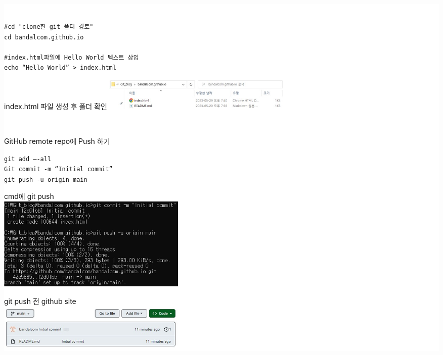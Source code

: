 &nbsp;  
  
```
#cd "clone한 git 폴더 경로" 
cd bandalcom.github.io  

#index.html파일에 Hello World 텍스트 삽입
echo “Hello World” > index.html 
```
  
index.html 파일 생성 후 폴더 확인
<img src="/posts_img/GitHub_Blog_Install/create_index_file_folder.jpg" width="40%" height="30%" title="BANDALCOM" alt="create_index_file_folder.jpg">  
  
&nbsp;  
  
GitHub remote repo에 Push 하기
```
git add –-all
Git commit -m “Initial commit”
git push -u origin main
```
  
cmd에 git push  
<img src="/posts_img/GitHub_Blog_Install/cmd_git_push.jpg" width="40%" height="30%" title="BANDALCOM" alt="cmd_git_push.jpg">  
  
git push 전 github site  
<img src="/posts_img/GitHub_Blog_Install/github_site_before_git_push.jpg" width="40%" height="30%" title="BANDALCOM" alt="github_site_before_git_push.jpg">  
  